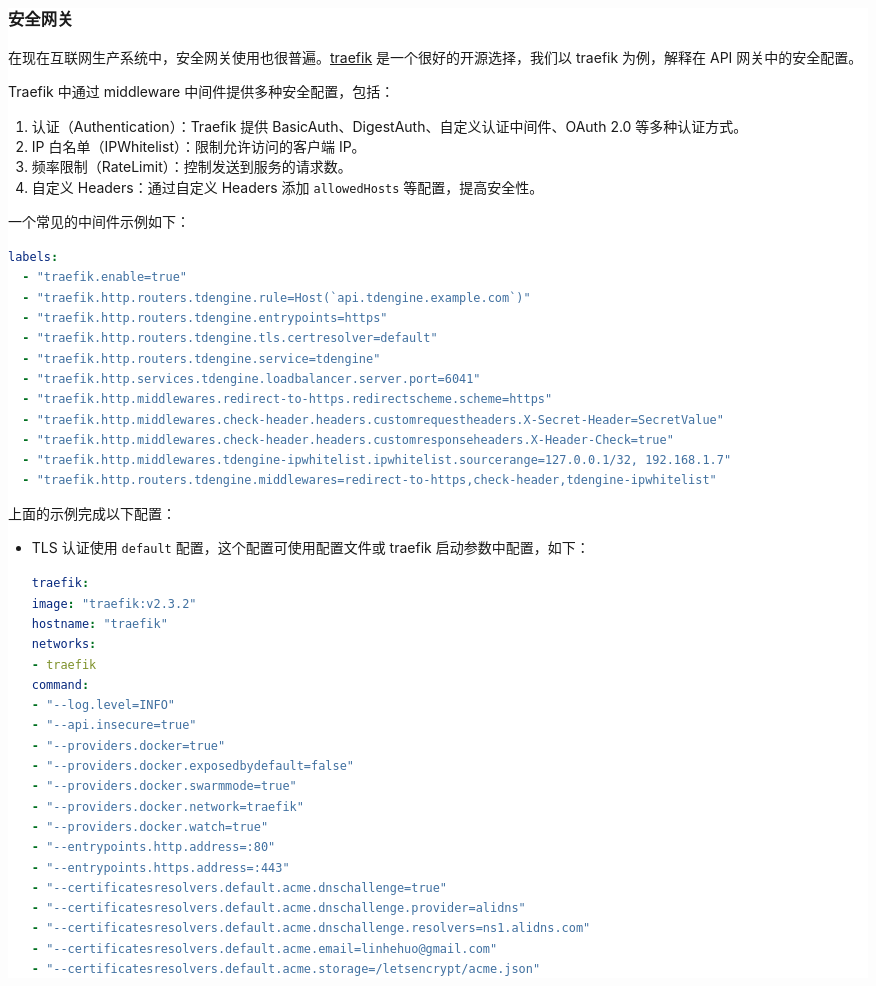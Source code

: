 ### 安全网关

在现在互联网生产系统中，安全网关使用也很普遍。[traefik](https://traefik.io/) 是一个很好的开源选择，我们以 traefik 为例，解释在 API 网关中的安全配置。

Traefik 中通过 middleware 中间件提供多种安全配置，包括：

1. 认证（Authentication）：Traefik 提供 BasicAuth、DigestAuth、自定义认证中间件、OAuth 2.0 等多种认证方式。
2. IP 白名单（IPWhitelist）：限制允许访问的客户端 IP。
3. 频率限制（RateLimit）：控制发送到服务的请求数。
4. 自定义 Headers：通过自定义 Headers 添加 `allowedHosts` 等配置，提高安全性。

一个常见的中间件示例如下：

```yaml
labels:
  - "traefik.enable=true"
  - "traefik.http.routers.tdengine.rule=Host(`api.tdengine.example.com`)"
  - "traefik.http.routers.tdengine.entrypoints=https"
  - "traefik.http.routers.tdengine.tls.certresolver=default"
  - "traefik.http.routers.tdengine.service=tdengine"
  - "traefik.http.services.tdengine.loadbalancer.server.port=6041"
  - "traefik.http.middlewares.redirect-to-https.redirectscheme.scheme=https"
  - "traefik.http.middlewares.check-header.headers.customrequestheaders.X-Secret-Header=SecretValue"
  - "traefik.http.middlewares.check-header.headers.customresponseheaders.X-Header-Check=true"
  - "traefik.http.middlewares.tdengine-ipwhitelist.ipwhitelist.sourcerange=127.0.0.1/32, 192.168.1.7"
  - "traefik.http.routers.tdengine.middlewares=redirect-to-https,check-header,tdengine-ipwhitelist"
```

上面的示例完成以下配置：

- TLS 认证使用 `default` 配置，这个配置可使用配置文件或 traefik 启动参数中配置，如下：

    ```yaml
    traefik:
    image: "traefik:v2.3.2"
    hostname: "traefik"
    networks:
    - traefik
    command:
    - "--log.level=INFO"
    - "--api.insecure=true"
    - "--providers.docker=true"
    - "--providers.docker.exposedbydefault=false"
    - "--providers.docker.swarmmode=true"
    - "--providers.docker.network=traefik"
    - "--providers.docker.watch=true"
    - "--entrypoints.http.address=:80"
    - "--entrypoints.https.address=:443"
    - "--certificatesresolvers.default.acme.dnschallenge=true"
    - "--certificatesresolvers.default.acme.dnschallenge.provider=alidns"
    - "--certificatesresolvers.default.acme.dnschallenge.resolvers=ns1.alidns.com"
    - "--certificatesresolvers.default.acme.email=linhehuo@gmail.com"
    - "--certificatesresolvers.default.acme.storage=/letsencrypt/acme.json"
    ```
